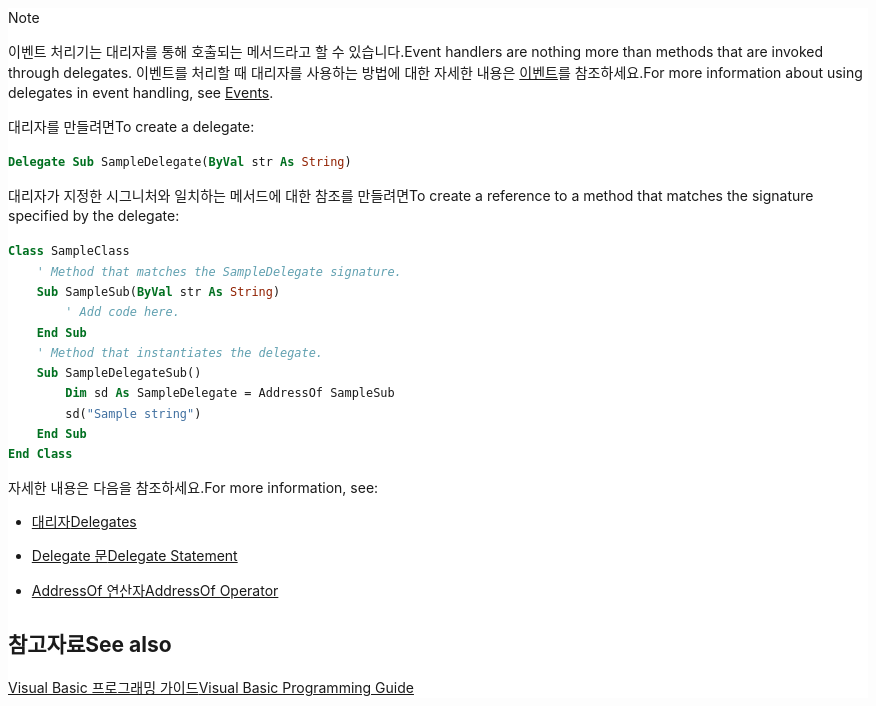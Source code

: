 > [!NOTE]
>  <span data-ttu-id="be6aa-286">이벤트 처리기는 대리자를 통해 호출되는 메서드라고 할 수 있습니다.</span><span class="sxs-lookup"><span data-stu-id="be6aa-286">Event handlers are nothing more than methods that are invoked through delegates.</span></span> <span data-ttu-id="be6aa-287">이벤트를 처리할 때 대리자를 사용하는 방법에 대한 자세한 내용은 [이벤트](../../../standard/events/index.md)를 참조하세요.</span><span class="sxs-lookup"><span data-stu-id="be6aa-287">For more information about using delegates in event handling, see [Events](../../../standard/events/index.md).</span></span>

<span data-ttu-id="be6aa-288">대리자를 만들려면</span><span class="sxs-lookup"><span data-stu-id="be6aa-288">To create a delegate:</span></span>

```vb
Delegate Sub SampleDelegate(ByVal str As String)
```

<span data-ttu-id="be6aa-289">대리자가 지정한 시그니처와 일치하는 메서드에 대한 참조를 만들려면</span><span class="sxs-lookup"><span data-stu-id="be6aa-289">To create a reference to a method that matches the signature specified by the delegate:</span></span>

```vb
Class SampleClass
    ' Method that matches the SampleDelegate signature.
    Sub SampleSub(ByVal str As String)
        ' Add code here.
    End Sub
    ' Method that instantiates the delegate.
    Sub SampleDelegateSub()
        Dim sd As SampleDelegate = AddressOf SampleSub
        sd("Sample string")
    End Sub
End Class
```

<span data-ttu-id="be6aa-290">자세한 내용은 다음을 참조하세요.</span><span class="sxs-lookup"><span data-stu-id="be6aa-290">For more information, see:</span></span>

- [<span data-ttu-id="be6aa-291">대리자</span><span class="sxs-lookup"><span data-stu-id="be6aa-291">Delegates</span></span>](../../../visual-basic/programming-guide/language-features/delegates/index.md)

- [<span data-ttu-id="be6aa-292">Delegate 문</span><span class="sxs-lookup"><span data-stu-id="be6aa-292">Delegate Statement</span></span>](../../../visual-basic/language-reference/statements/delegate-statement.md)

- [<span data-ttu-id="be6aa-293">AddressOf 연산자</span><span class="sxs-lookup"><span data-stu-id="be6aa-293">AddressOf Operator</span></span>](../../../visual-basic/language-reference/operators/addressof-operator.md)

## <a name="see-also"></a><span data-ttu-id="be6aa-294">참고자료</span><span class="sxs-lookup"><span data-stu-id="be6aa-294">See also</span></span>
 [<span data-ttu-id="be6aa-295">Visual Basic 프로그래밍 가이드</span><span class="sxs-lookup"><span data-stu-id="be6aa-295">Visual Basic Programming Guide</span></span>](../../../visual-basic/programming-guide/index.md)
